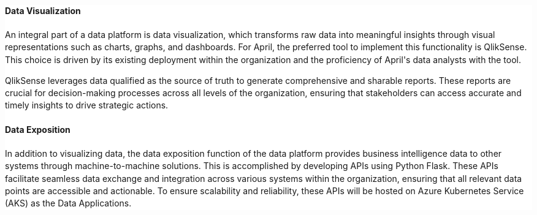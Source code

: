 #### Data Visualization

An integral part of a data platform is data visualization, which transforms raw data into meaningful insights through visual representations such as charts, graphs, and dashboards. For April, the preferred tool to implement this functionality is QlikSense. This choice is driven by its existing deployment within the organization and the proficiency of April's data analysts with the tool.

QlikSense leverages data qualified as the source of truth to generate comprehensive and sharable reports. These reports are crucial for decision-making processes across all levels of the organization, ensuring that stakeholders can access accurate and timely insights to drive strategic actions.


#### Data Exposition

In addition to visualizing data, the data exposition function of the data platform provides business intelligence data to other systems through machine-to-machine solutions. This is accomplished by developing APIs using Python Flask. These APIs facilitate seamless data exchange and integration across various systems within the organization, ensuring that all relevant data points are accessible and actionable. To ensure scalability and reliability, these APIs will be hosted on Azure Kubernetes Service (AKS) as the Data Applications.
